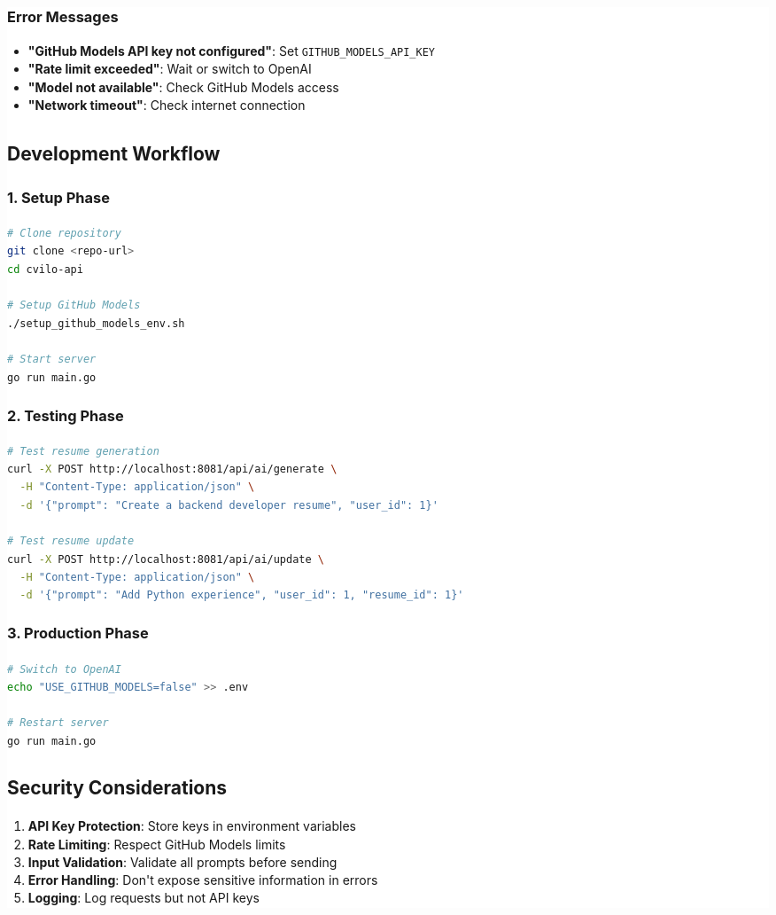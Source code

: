 ### Error Messages

- **"GitHub Models API key not configured"**: Set `GITHUB_MODELS_API_KEY`
- **"Rate limit exceeded"**: Wait or switch to OpenAI
- **"Model not available"**: Check GitHub Models access
- **"Network timeout"**: Check internet connection

## Development Workflow

### 1. Setup Phase
```bash
# Clone repository
git clone <repo-url>
cd cvilo-api

# Setup GitHub Models
./setup_github_models_env.sh

# Start server
go run main.go
```

### 2. Testing Phase
```bash
# Test resume generation
curl -X POST http://localhost:8081/api/ai/generate \
  -H "Content-Type: application/json" \
  -d '{"prompt": "Create a backend developer resume", "user_id": 1}'

# Test resume update
curl -X POST http://localhost:8081/api/ai/update \
  -H "Content-Type: application/json" \
  -d '{"prompt": "Add Python experience", "user_id": 1, "resume_id": 1}'
```

### 3. Production Phase
```bash
# Switch to OpenAI
echo "USE_GITHUB_MODELS=false" >> .env

# Restart server
go run main.go
```

## Security Considerations

1. **API Key Protection**: Store keys in environment variables
2. **Rate Limiting**: Respect GitHub Models limits
3. **Input Validation**: Validate all prompts before sending
4. **Error Handling**: Don't expose sensitive information in errors
5. **Logging**: Log requests but not API keys
